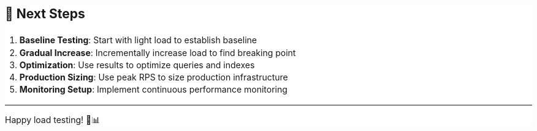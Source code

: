 ## 🚀 Next Steps

1. **Baseline Testing**: Start with light load to establish baseline
2. **Gradual Increase**: Incrementally increase load to find breaking point
3. **Optimization**: Use results to optimize queries and indexes
4. **Production Sizing**: Use peak RPS to size production infrastructure
5. **Monitoring Setup**: Implement continuous performance monitoring

---

Happy load testing! 🚀📊

